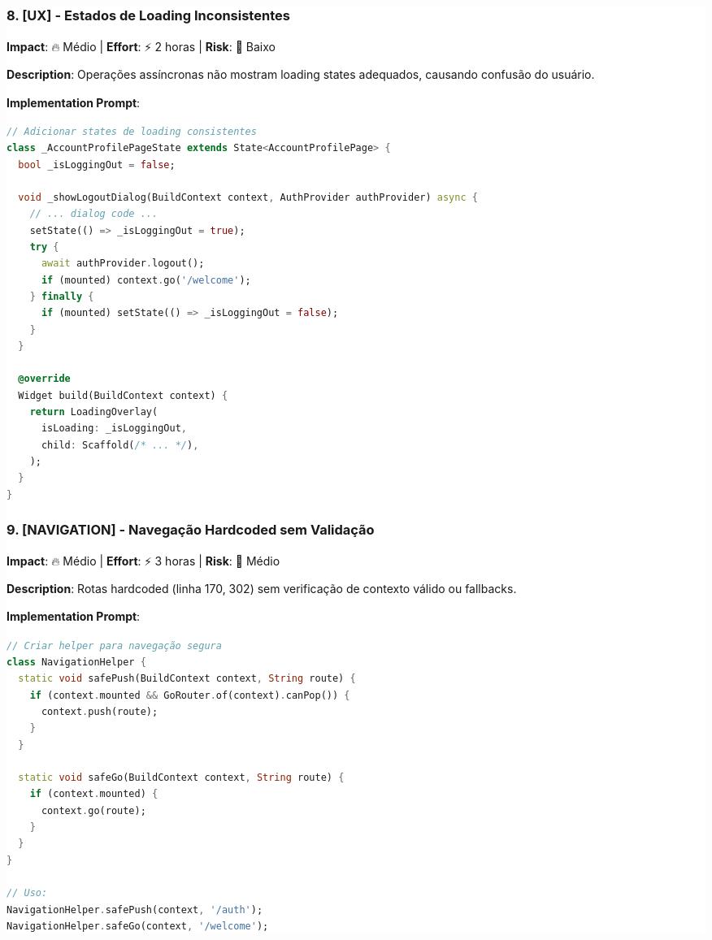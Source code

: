 ### 8. [UX] - Estados de Loading Inconsistentes
**Impact**: 🔥 Médio | **Effort**: ⚡ 2 horas | **Risk**: 🚨 Baixo

**Description**: Operações assíncronas não mostram loading states adequados, causando confusão do usuário.

**Implementation Prompt**:
```dart
// Adicionar states de loading consistentes
class _AccountProfilePageState extends State<AccountProfilePage> {
  bool _isLoggingOut = false;
  
  void _showLogoutDialog(BuildContext context, AuthProvider authProvider) async {
    // ... dialog code ...
    setState(() => _isLoggingOut = true);
    try {
      await authProvider.logout();
      if (mounted) context.go('/welcome');
    } finally {
      if (mounted) setState(() => _isLoggingOut = false);
    }
  }
  
  @override
  Widget build(BuildContext context) {
    return LoadingOverlay(
      isLoading: _isLoggingOut,
      child: Scaffold(/* ... */),
    );
  }
}
```

### 9. [NAVIGATION] - Navegação Hardcoded sem Validação
**Impact**: 🔥 Médio | **Effort**: ⚡ 3 horas | **Risk**: 🚨 Médio

**Description**: Rotas hardcoded (linha 170, 302) sem verificação de contexto válido ou fallbacks.

**Implementation Prompt**:
```dart
// Criar helper para navegação segura
class NavigationHelper {
  static void safePush(BuildContext context, String route) {
    if (context.mounted && GoRouter.of(context).canPop()) {
      context.push(route);
    }
  }
  
  static void safeGo(BuildContext context, String route) {
    if (context.mounted) {
      context.go(route);
    }
  }
}

// Uso:
NavigationHelper.safePush(context, '/auth');
NavigationHelper.safeGo(context, '/welcome');
```

